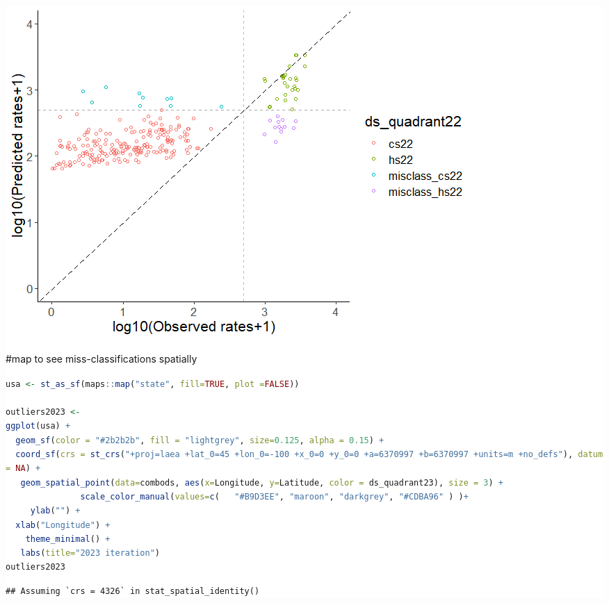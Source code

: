 ![](ICON_fig2_Rversion_files/figure-gfm/unnamed-chunk-5-3.png)

\#map to see miss-classifications spatially

``` r
usa <- st_as_sf(maps::map("state", fill=TRUE, plot =FALSE))

outliers2023 <- 
ggplot(usa) +
  geom_sf(color = "#2b2b2b", fill = "lightgrey", size=0.125, alpha = 0.15) +
  coord_sf(crs = st_crs("+proj=laea +lat_0=45 +lon_0=-100 +x_0=0 +y_0=0 +a=6370997 +b=6370997 +units=m +no_defs"), datum = NA) +
   geom_spatial_point(data=combods, aes(x=Longitude, y=Latitude, color = ds_quadrant23), size = 3) + 
               scale_color_manual(values=c(   "#B9D3EE", "maroon", "darkgrey", "#CDBA96" ) )+
     ylab("") + 
  xlab("Longitude") + 
    theme_minimal() +
   labs(title="2023 iteration")
outliers2023
```

    ## Assuming `crs = 4326` in stat_spatial_identity()
